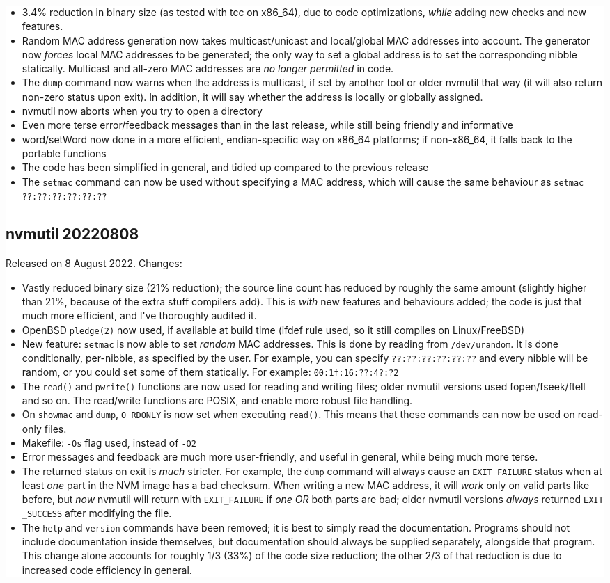 * 3.4% reduction in binary size (as tested with tcc on x86\_64),
  due to code optimizations, *while* adding new checks and new features.
* Random MAC address generation now takes multicast/unicast and
  local/global MAC addresses into account. The generator now *forces*
  local MAC addresses to be generated; the only way to set a global
  address is to set the corresponding nibble statically.
  Multicast and all-zero MAC addresses are *no longer permitted* in code.
* The `dump` command now warns when the address is multicast, if set by
  another tool or older nvmutil that way (it will also return non-zero
  status upon exit). In addition, it will say whether the address is
  locally or globally assigned.
* nvmutil now aborts when you try to open a directory
* Even more terse error/feedback messages than in the last release,
  while still being friendly and informative
* word/setWord now done in a more efficient, endian-specific way
  on x86\_64 platforms; if non-x86\_64, it falls back to the portable
  functions
* The code has been simplified in general, and tidied up compared to
  the previous release
* The `setmac` command can now be used without specifying a MAC address,
  which will cause the same behaviour as `setmac ??:??:??:??:??:??`

## nvmutil 20220808

Released on 8 August 2022. Changes:

* Vastly reduced binary size (21% reduction); the source line
  count has reduced by roughly the same amount (slightly higher
  than 21%, because of the extra stuff compilers add).
  This is *with* new features and behaviours added; the code
  is just that much more efficient, and I've thoroughly audited it.
* OpenBSD `pledge(2)` now used, if available at build time
  (ifdef rule used, so it still compiles on Linux/FreeBSD)
* New feature: `setmac` is now able to set *random* MAC addresses.
  This is done by reading from `/dev/urandom`. It is done
  conditionally, per-nibble, as specified by the user. For example,
  you can specify `??:??:??:??:??:??` and every nibble will be
  random, or you could set some of them statically. For
  example: `00:1f:16:??:4?:?2`
* The `read()` and `pwrite()` functions are now used for reading
  and writing files; older nvmutil versions used fopen/fseek/ftell
  and so on. The read/write functions are POSIX, and enable
  more robust file handling.
* On `showmac` and `dump`, `O_RDONLY` is now set when
  executing `read()`. This means that these commands can now be
  used on read-only files.
* Makefile: `-Os` flag used, instead of `-O2`
* Error messages and feedback are much more user-friendly,
  and useful in general, while being much more terse.
* The returned status on exit is *much* stricter. For example,
  the `dump` command will always cause an `EXIT_FAILURE` status
  when at least *one* part in the NVM image has a bad checksum.
  When writing a new MAC address, it will *work* only on valid
  parts like before, but *now* nvmutil will return with `EXIT_FAILURE`
  if *one OR* both parts are bad; older nvmutil versions *always*
  returned `EXIT_SUCCESS` after modifying the file.
* The `help` and `version` commands have been removed; it is
  best to simply read the documentation. Programs should not
  include documentation inside themselves, but documentation should
  always be supplied separately, alongside that program. This
  change alone accounts for roughly 1/3 (33%) of the code size
  reduction; the other 2/3 of that reduction is due to increased
  code efficiency in general.
